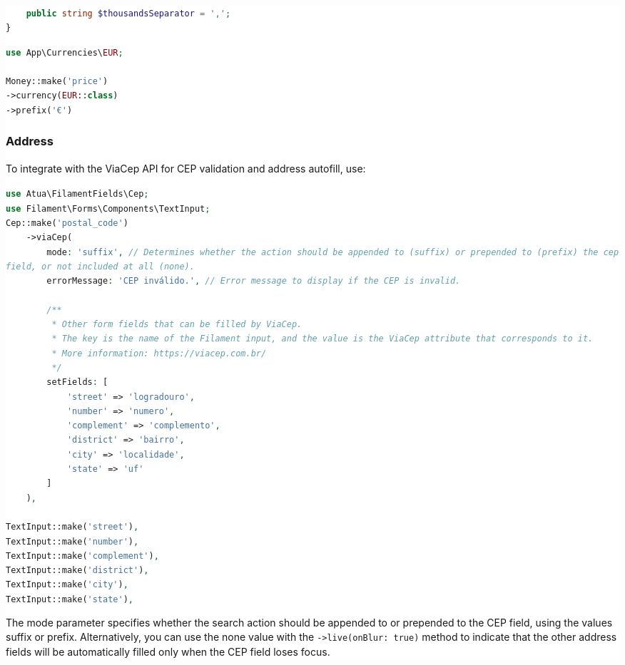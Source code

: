 ```php
    public string $thousandsSeparator = ',';
}

```

```php
use App\Currencies\EUR;

Money::make('price')
->currency(EUR::class)
->prefix('€')
```

### Address

To integrate with the ViaCep API for CEP validation and address autofill, use:

```php
use Atua\FilamentFields\Cep;
use Filament\Forms\Components\TextInput;
Cep::make('postal_code')
    ->viaCep(
        mode: 'suffix', // Determines whether the action should be appended to (suffix) or prepended to (prefix) the cep field, or not included at all (none).
        errorMessage: 'CEP inválido.', // Error message to display if the CEP is invalid.

        /**
         * Other form fields that can be filled by ViaCep.
         * The key is the name of the Filament input, and the value is the ViaCep attribute that corresponds to it.
         * More information: https://viacep.com.br/
         */
        setFields: [
            'street' => 'logradouro',
            'number' => 'numero',
            'complement' => 'complemento',
            'district' => 'bairro',
            'city' => 'localidade',
            'state' => 'uf'
        ]
    ),

TextInput::make('street'),
TextInput::make('number'),
TextInput::make('complement'),
TextInput::make('district'),
TextInput::make('city'),
TextInput::make('state'),
```

The mode parameter specifies whether the search action should be appended to or prepended to the CEP field, using the values suffix or prefix. Alternatively, you can use the none value with the `->live(onBlur: true)` method to indicate that the other address fields will be automatically filled only when the CEP field loses focus.
